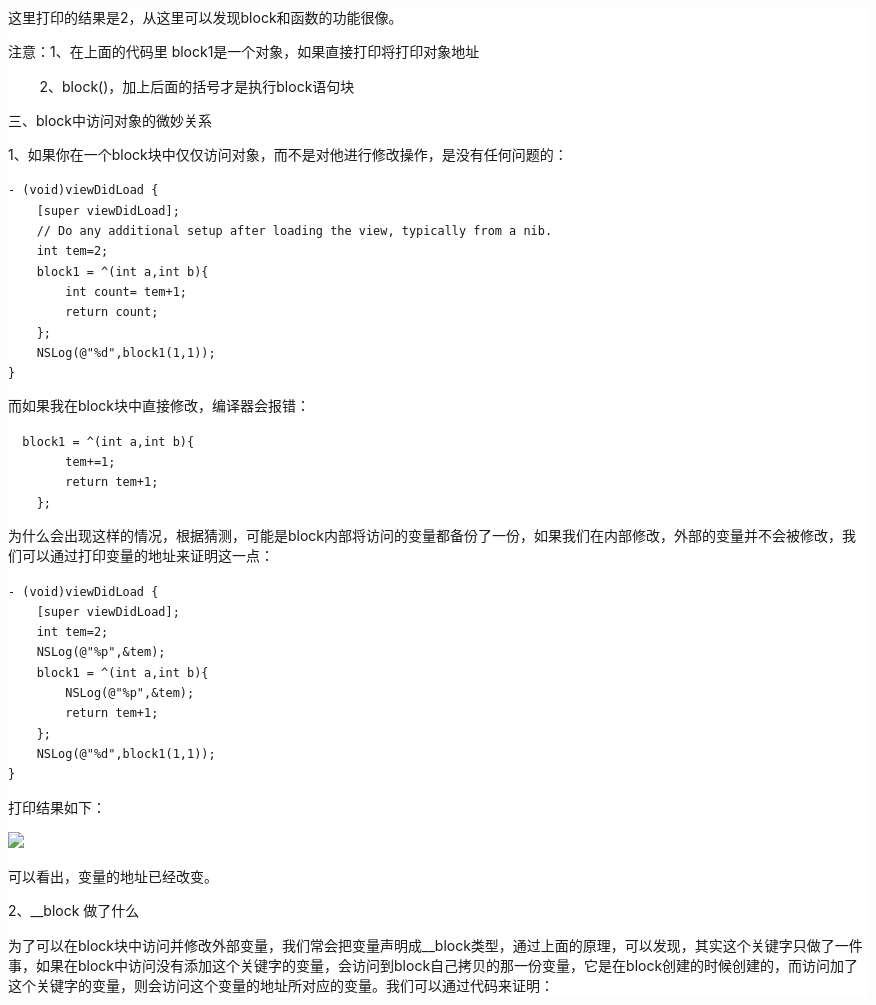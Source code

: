 这里打印的结果是2，从这里可以发现block和函数的功能很像。

注意：1、在上面的代码里 block1是一个对象，如果直接打印将打印对象地址

        2、block()，加上后面的括号才是执行block语句块

三、block中访问对象的微妙关系

1、如果你在一个block块中仅仅访问对象，而不是对他进行修改操作，是没有任何问题的：

```
- (void)viewDidLoad {
    [super viewDidLoad];
    // Do any additional setup after loading the view, typically from a nib.
    int tem=2;
    block1 = ^(int a,int b){
        int count= tem+1;
        return count;
    };
    NSLog(@"%d",block1(1,1));
}
```

而如果我在block块中直接修改，编译器会报错：

```
  block1 = ^(int a,int b){
        tem+=1;
        return tem+1;
    };
```

为什么会出现这样的情况，根据猜测，可能是block内部将访问的变量都备份了一份，如果我们在内部修改，外部的变量并不会被修改，我们可以通过打印变量的地址来证明这一点：

```
- (void)viewDidLoad {
    [super viewDidLoad]; 
    int tem=2;
    NSLog(@"%p",&tem);
    block1 = ^(int a,int b){
        NSLog(@"%p",&tem);
        return tem+1;
    };
    NSLog(@"%d",block1(1,1)); 
}
```

打印结果如下：

![](http://static.oschina.net/uploads/space/2015/0409/144646_DHeU_2340880.png)

可以看出，变量的地址已经改变。

2、__block 做了什么

为了可以在block块中访问并修改外部变量，我们常会把变量声明成__block类型，通过上面的原理，可以发现，其实这个关键字只做了一件事，如果在block中访问没有添加这个关键字的变量，会访问到block自己拷贝的那一份变量，它是在block创建的时候创建的，而访问加了这个关键字的变量，则会访问这个变量的地址所对应的变量。我们可以通过代码来证明：
